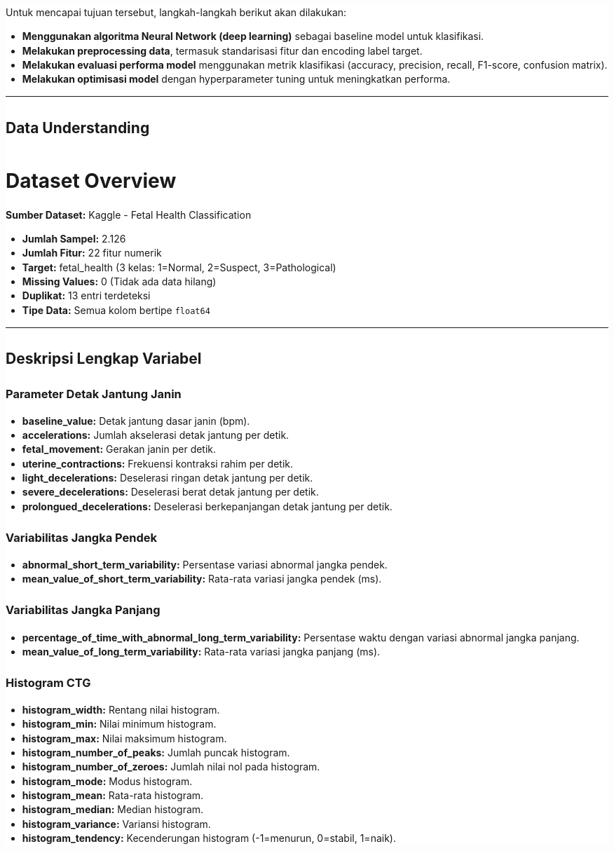Untuk mencapai tujuan tersebut, langkah-langkah berikut akan dilakukan:
- **Menggunakan algoritma Neural Network (deep learning)** sebagai baseline model untuk klasifikasi.
- **Melakukan preprocessing data**, termasuk standarisasi fitur dan encoding label target.
- **Melakukan evaluasi performa model** menggunakan metrik klasifikasi (accuracy, precision, recall, F1-score, confusion matrix).
- **Melakukan optimisasi model** dengan hyperparameter tuning untuk meningkatkan performa.

---

## Data Understanding

# Dataset Overview

**Sumber Dataset:** Kaggle - Fetal Health Classification

- **Jumlah Sampel:** 2.126  
- **Jumlah Fitur:** 22 fitur numerik  
- **Target:** fetal_health (3 kelas: 1=Normal, 2=Suspect, 3=Pathological)  
- **Missing Values:** 0 (Tidak ada data hilang)  
- **Duplikat:** 13 entri terdeteksi  
- **Tipe Data:** Semua kolom bertipe `float64`  

---

## Deskripsi Lengkap Variabel

### Parameter Detak Jantung Janin
- **baseline_value:** Detak jantung dasar janin (bpm).  
- **accelerations:** Jumlah akselerasi detak jantung per detik.  
- **fetal_movement:** Gerakan janin per detik.  
- **uterine_contractions:** Frekuensi kontraksi rahim per detik.  
- **light_decelerations:** Deselerasi ringan detak jantung per detik.  
- **severe_decelerations:** Deselerasi berat detak jantung per detik.  
- **prolongued_decelerations:** Deselerasi berkepanjangan detak jantung per detik.  

### Variabilitas Jangka Pendek
- **abnormal_short_term_variability:** Persentase variasi abnormal jangka pendek.  
- **mean_value_of_short_term_variability:** Rata-rata variasi jangka pendek (ms).  

### Variabilitas Jangka Panjang
- **percentage_of_time_with_abnormal_long_term_variability:** Persentase waktu dengan variasi abnormal jangka panjang.  
- **mean_value_of_long_term_variability:** Rata-rata variasi jangka panjang (ms).  

### Histogram CTG
- **histogram_width:** Rentang nilai histogram.  
- **histogram_min:** Nilai minimum histogram.  
- **histogram_max:** Nilai maksimum histogram.  
- **histogram_number_of_peaks:** Jumlah puncak histogram.  
- **histogram_number_of_zeroes:** Jumlah nilai nol pada histogram.  
- **histogram_mode:** Modus histogram.  
- **histogram_mean:** Rata-rata histogram.  
- **histogram_median:** Median histogram.  
- **histogram_variance:** Variansi histogram.  
- **histogram_tendency:** Kecenderungan histogram (-1=menurun, 0=stabil, 1=naik).  

